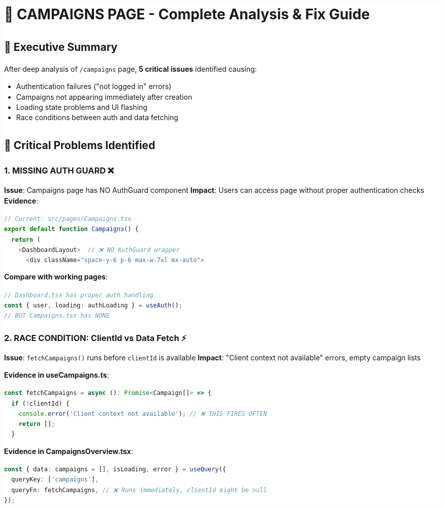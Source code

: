 # 🔧 CAMPAIGNS PAGE - Complete Analysis & Fix Guide

## 🎯 **Executive Summary**

After deep analysis of `/campaigns` page, **5 critical issues** identified causing:
- Authentication failures ("not logged in" errors)
- Campaigns not appearing immediately after creation
- Loading state problems and UI flashing
- Race conditions between auth and data fetching

## 🚨 **Critical Problems Identified**

### **1. MISSING AUTH GUARD** ❌
**Issue**: Campaigns page has NO AuthGuard component
**Impact**: Users can access page without proper authentication checks
**Evidence**: 
```typescript
// Current: src/pages/Campaigns.tsx
export default function Campaigns() {
  return (
    <DashboardLayout>  // ❌ NO AuthGuard wrapper
      <div className="space-y-6 p-6 max-w-7xl mx-auto">
```

**Compare with working pages**:
```typescript
// Dashboard.tsx has proper auth handling
const { user, loading: authLoading } = useAuth();
// BUT Campaigns.tsx has NONE
```

### **2. RACE CONDITION: ClientId vs Data Fetch** ⚡
**Issue**: `fetchCampaigns()` runs before `clientId` is available
**Impact**: "Client context not available" errors, empty campaign lists

**Evidence in useCampaigns.ts**:
```typescript
const fetchCampaigns = async (): Promise<Campaign[]> => {
  if (!clientId) {
    console.error('Client context not available'); // ❌ THIS FIRES OFTEN
    return [];
  }
```

**Evidence in CampaignsOverview.tsx**:
```typescript
const { data: campaigns = [], isLoading, error } = useQuery({
  queryKey: ['campaigns'],
  queryFn: fetchCampaigns, // ❌ Runs immediately, clientId might be null
});
```
